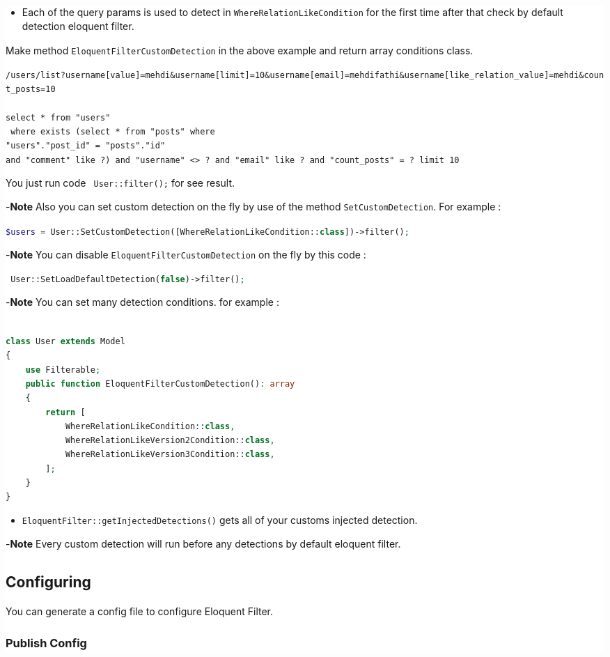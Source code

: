 - Each of the query params is used to detect in `WhereRelationLikeCondition` for the first time after that check by default detection eloquent filter.

Make method `EloquentFilterCustomDetection` in the above example and return array conditions class.

```
/users/list?username[value]=mehdi&username[limit]=10&username[email]=mehdifathi&username[like_relation_value]=mehdi&count_posts=10

select * from "users"
 where exists (select * from "posts" where 
"users"."post_id" = "posts"."id" 
and "comment" like ?) and "username" <> ? and "email" like ? and "count_posts" = ? limit 10
```
You just run code ` User::filter();` for see result.

-**Note** Also you can set custom detection on the fly by use of the method `SetCustomDetection`. For example :

```php
$users = User::SetCustomDetection([WhereRelationLikeCondition::class])->filter();
```

-**Note** You can disable `EloquentFilterCustomDetection` on the fly by this code :

```php
 User::SetLoadDefaultDetection(false)->filter();
```

-**Note** You can set many detection conditions. for example :

```php

class User extends Model
{
    use Filterable;
    public function EloquentFilterCustomDetection(): array
    {
        return [
            WhereRelationLikeCondition::class,
            WhereRelationLikeVersion2Condition::class,
            WhereRelationLikeVersion3Condition::class,
        ];
    }
}
```

- `EloquentFilter::getInjectedDetections()` gets all of your customs injected detection.

-**Note** Every custom detection will run before any detections by default eloquent filter.

## Configuring

You can generate a config file to configure Eloquent Filter.

### Publish Config
